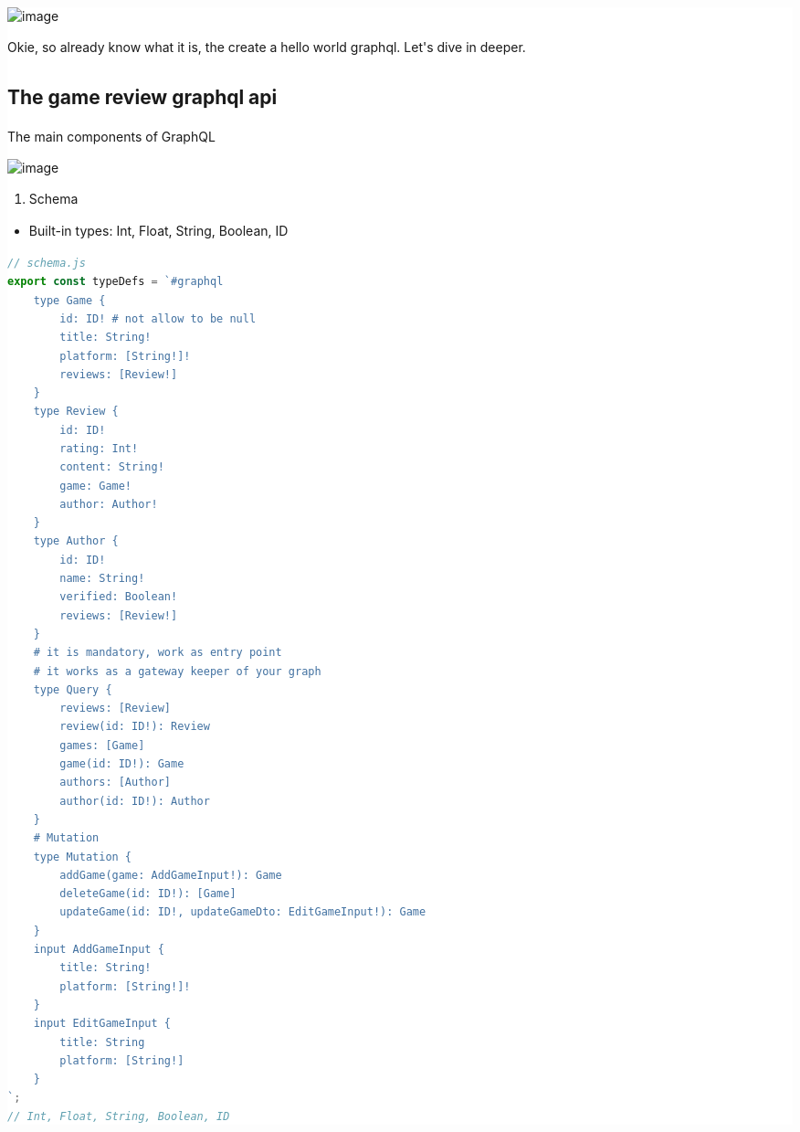 ![image](https://gist.github.com/assets/31009750/31adabb1-6062-4a6d-b2f4-3dbf9d065b05)

Okie, so already know what it is, the create a hello world graphql. Let's dive in deeper.

## The game review graphql api

The main components of GraphQL

![image](https://gist.github.com/assets/31009750/15bd6f0e-4230-4dfa-922d-45e611c3d8a7)

1. Schema

- Built-in types: Int, Float, String, Boolean, ID

```js
// schema.js
export const typeDefs = `#graphql
    type Game {
        id: ID! # not allow to be null
        title: String!
        platform: [String!]!
        reviews: [Review!]
    }
    type Review {
        id: ID!
        rating: Int!
        content: String!
        game: Game!
        author: Author!
    }
    type Author {
        id: ID!
        name: String!
        verified: Boolean!
        reviews: [Review!]
    }
    # it is mandatory, work as entry point
    # it works as a gateway keeper of your graph
    type Query {
        reviews: [Review]
        review(id: ID!): Review
        games: [Game]
        game(id: ID!): Game
        authors: [Author]
        author(id: ID!): Author
    }
    # Mutation
    type Mutation {
        addGame(game: AddGameInput!): Game
        deleteGame(id: ID!): [Game]
        updateGame(id: ID!, updateGameDto: EditGameInput!): Game
    }
    input AddGameInput {
        title: String!
        platform: [String!]!
    }
    input EditGameInput {
        title: String
        platform: [String!]
    }
`;
// Int, Float, String, Boolean, ID
```
